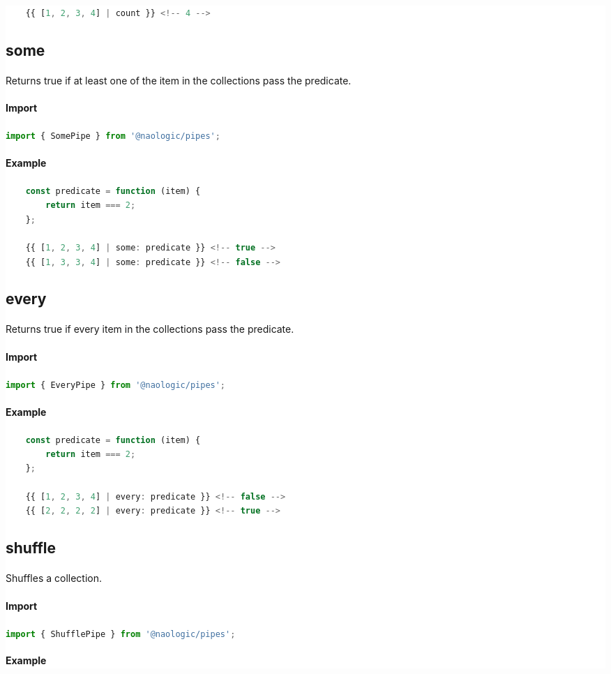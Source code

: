 ```typescript
    {{ [1, 2, 3, 4] | count }} <!-- 4 -->
```

## **some**
Returns true if at least one of the item in the collections pass the predicate.

#### Import

```typescript
import { SomePipe } from '@naologic/pipes';
```

#### Example

```typescript
    const predicate = function (item) {
        return item === 2;
    };
    
    {{ [1, 2, 3, 4] | some: predicate }} <!-- true -->
    {{ [1, 3, 3, 4] | some: predicate }} <!-- false -->
```

## **every**
Returns true if every item in the collections pass the predicate.

#### Import

```typescript
import { EveryPipe } from '@naologic/pipes';
```

#### Example

```typescript
    const predicate = function (item) {
        return item === 2;
    };
    
    {{ [1, 2, 3, 4] | every: predicate }} <!-- false -->
    {{ [2, 2, 2, 2] | every: predicate }} <!-- true -->
```


## **shuffle**
Shuffles a collection.

#### Import

```typescript
import { ShufflePipe } from '@naologic/pipes';
```

#### Example
